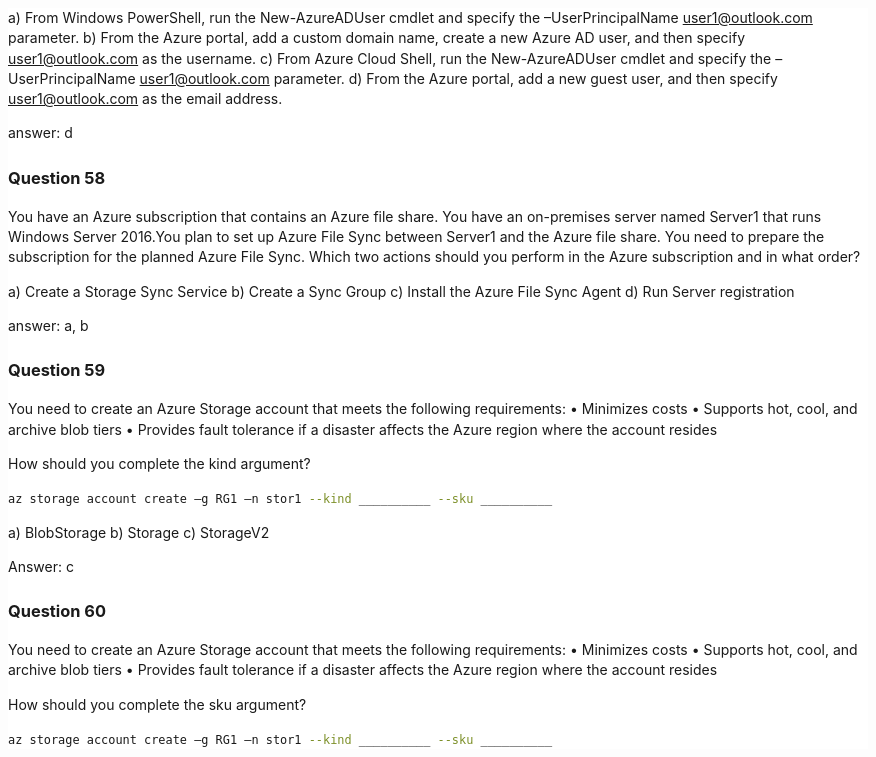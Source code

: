a) From Windows PowerShell, run the New-AzureADUser cmdlet and specify the –UserPrincipalName
user1@outlook.com parameter.
b) From the Azure portal, add a custom domain name, create a new Azure AD user, and then specify
user1@outlook.com as the username.
c) From Azure Cloud Shell, run the New-AzureADUser cmdlet and specify the –UserPrincipalName
user1@outlook.com parameter.
d) From the Azure portal, add a new guest user, and then specify user1@outlook.com as the email address.

answer: d

### Question 58
You have an Azure subscription that contains an Azure file share.
You have an on-premises server named Server1 that runs Windows Server 2016.You plan
to set up Azure File Sync between Server1 and the Azure file share.
You need to prepare the subscription for the planned Azure File Sync.
Which two actions should you perform in the Azure subscription and in what order?

a) Create a Storage Sync Service
b) Create a Sync Group
c) Install the Azure File Sync Agent
d) Run Server registration

answer: a, b

### Question 59

You need to create an Azure Storage account that meets the following requirements:
• Minimizes costs
• Supports hot, cool, and archive blob tiers
• Provides fault tolerance if a disaster affects the Azure region where the account resides

How should you complete the kind argument?

```bash
az storage account create –g RG1 –n stor1 --kind __________ --sku __________
```

a) BlobStorage
b) Storage
c) StorageV2

Answer: c

### Question 60

You need to create an Azure Storage account that meets the following requirements:
• Minimizes costs
• Supports hot, cool, and archive blob tiers
• Provides fault tolerance if a disaster affects the Azure region where the account resides

How should you complete the sku argument?

```bash
az storage account create –g RG1 –n stor1 --kind __________ --sku __________
```
